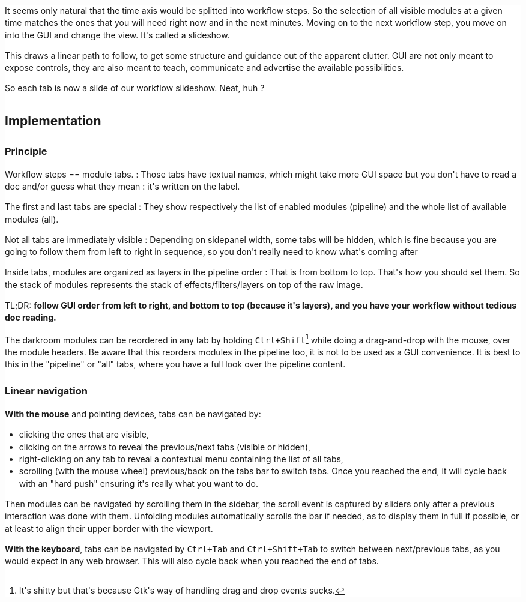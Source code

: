 It seems only natural that the time axis would be splitted into workflow steps. So the selection of all visible modules at a given time matches the ones that you will need right now and in the next minutes. Moving on to the next workflow step, you move on into the GUI and change the view. It's called a slideshow.

This draws a linear path to follow, to get some structure and guidance out of the apparent clutter. GUI are not only meant to expose controls, they are also meant to teach, communicate and advertise the available possibilities.

So each tab is now a slide of our workflow slideshow. Neat, huh ?

## Implementation

### Principle

Workflow steps == module tabs.
: Those tabs have textual names, which might take more GUI space but you don't have to read a doc and/or guess what they mean : it's written on the label.

The first and last tabs are special
: They show respectively the list of enabled modules (pipeline) and the whole list of available modules (all).

Not all tabs are immediately visible
: Depending on sidepanel width, some tabs will be hidden, which is fine because you are going to follow them from left to right in sequence, so you don't really need to know what's coming after

Inside tabs, modules are organized as layers in the pipeline order
: That is from bottom to top. That's how you should set them. So the stack of modules represents the stack of effects/filters/layers on top of the raw image.

TL;DR: __follow GUI order from left to right, and bottom to top (because it's layers), and you have your workflow without tedious doc reading.__

The darkroom modules can be reordered in any tab by holding <kbd>Ctrl+Shift</kbd>[^2] while doing a drag-and-drop with the mouse, over the module headers. Be aware that this reorders modules in the pipeline too, it is not to be used as a GUI convenience. It is best to this in the "pipeline" or "all" tabs, where you have a full look over the pipeline content.

[^2]: It's shitty but that's because Gtk's way of handling drag and drop events sucks.

### Linear navigation

__With the mouse__ and pointing devices, tabs can be navigated by:

- clicking the ones that are visible,
- clicking on the arrows to reveal the previous/next tabs (visible or hidden),
- right-clicking on any tab to reveal a contextual menu containing the list of all tabs,
- scrolling (with the mouse wheel) previous/back on the tabs bar to switch tabs. Once you reached the end, it will cycle back with an "hard push" ensuring it's really what you want to do.

Then modules can be navigated by scrolling them in the sidebar, the scroll event is captured by sliders only after a previous interaction was done with them. Unfolding modules automatically scrolls the bar if needed, as to display them in full if possible, or at least to align their upper border with the viewport.

__With the keyboard__, tabs can be navigated by <kbd>Ctrl+Tab</kbd> and <kbd>Ctrl+Shift+Tab</kbd> to switch between next/previous tabs, as you would expect in any web browser. This will also cycle back when you reached the end of tabs.
